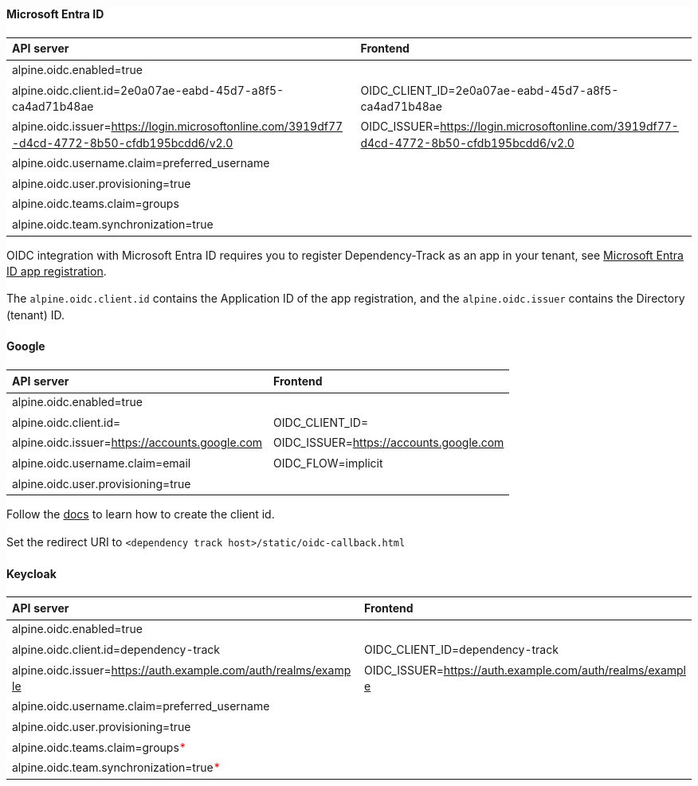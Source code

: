 #### Microsoft Entra ID

| API server                                                                                     | Frontend                                                                                |
| :--------------------------------------------------------------------------------------------- | :-------------------------------------------------------------------------------------- |
| alpine.oidc.enabled=true                                                                       |                                                                                         |
| alpine.oidc.client.id=2e0a07ae-eabd-45d7-a8f5-ca4ad71b48ae                                     | OIDC_CLIENT_ID=2e0a07ae-eabd-45d7-a8f5-ca4ad71b48ae                                     |
| alpine.oidc.issuer=https://login.microsoftonline.com/3919df77-d4cd-4772-8b50-cfdb195bcdd6/v2.0 | OIDC_ISSUER=https://login.microsoftonline.com/3919df77-d4cd-4772-8b50-cfdb195bcdd6/v2.0 |
| alpine.oidc.username.claim=preferred_username                                                  |                                                                                         |
| alpine.oidc.user.provisioning=true                                                             |                                                                                         |
| alpine.oidc.teams.claim=groups                                                                 |                                                                                         |
| alpine.oidc.team.synchronization=true                                                          |                                                                                         |

OIDC integration with Microsoft Entra ID requires you to register Dependency-Track as an app in your tenant, see [Microsoft Entra ID app registration](#microsoft-entra-id-app-registration).

The `alpine.oidc.client.id` contains the Application ID of the app registration, and the `alpine.oidc.issuer` contains the Directory (tenant) ID.

#### Google

| API server                                     | Frontend                                |
| :--------------------------------------------- | :-------------------------------------- |
| alpine.oidc.enabled=true                       |                                         |
| alpine.oidc.client.id=<Google client id>       | OIDC_CLIENT_ID=<Google client id>       |
| alpine.oidc.issuer=https://accounts.google.com | OIDC_ISSUER=https://accounts.google.com |
| alpine.oidc.username.claim=email               | OIDC_FLOW=implicit                      |
| alpine.oidc.user.provisioning=true             |                                         |

Follow the [docs](https://support.google.com/cloud/answer/6158849?hl=en) to learn how to create the client id.

Set the redirect URI to `<dependency track host>/static/oidc-callback.html`

#### Keycloak

| API server                                                             | Frontend                                                 |
| :--------------------------------------------------------------------- | :------------------------------------------------------- |
| alpine.oidc.enabled=true                                               |                                                          |
| alpine.oidc.client.id=dependency-track                                 | OIDC_CLIENT_ID=dependency-track                          |
| alpine.oidc.issuer=https://auth.example.com/auth/realms/example        | OIDC_ISSUER=https://auth.example.com/auth/realms/example |
| alpine.oidc.username.claim=preferred_username                          |                                                          |
| alpine.oidc.user.provisioning=true                                     |                                                          |
| alpine.oidc.teams.claim=groups<span style="color:red">\*</span>        |                                                          |
| alpine.oidc.team.synchronization=true<span style="color:red">\*</span> |                                                          |
